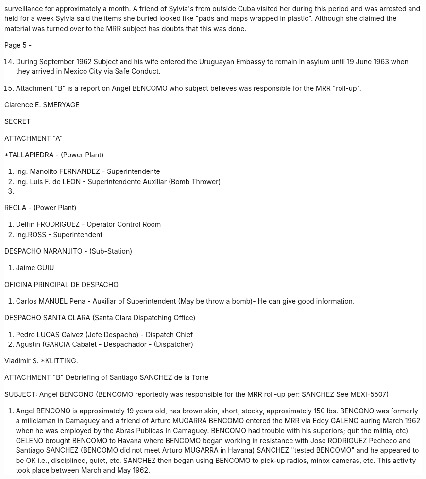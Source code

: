 surveillance for approximately a month. A friend of Sylvia's from outside
Cuba visited her during this period and was arrested and held for a week
Sylvia said the items she buried looked like "pads and maps wrapped in
plastic". Although she claimed the material was turned over to the MRR
subject has doubts that this was done.

Page 5 -

14. During September 1962 Subject and his wife entered the Uruguayan
Embassy to remain in asylum until 19 June 1963 when they arrived in
Mexico City via Safe Conduct.

15. Attachment "B" is a report on Angel BENCOMO who subject believes
was responsible for the MRR "roll-up".

Clarence E. SMERYAGE

SECRET

ATTACHMENT "A"

*TALLAPIEDRA - (Power Plant)
1. Ing. Manolito FERNANDEZ - Superintendente
2. Ing. Luis F. de LEON - Superintendente Auxiliar
(Bomb Thrower)
3.

REGLA - (Power Plant)

1. Delfin FRODRIGUEZ - Operator Control Room
2. Ing.ROSS - Superintendent

DESPACHO NARANJITO - (Sub-Station)
1. Jaime GUIU

OFICINA PRINCIPAL DE DESPACHO

1. Carlos MANUEL Pena - Auxiliar of Superintendent
(May be throw a bomb)- He can give good information.

DESPACHO SANTA CLARA (Santa Clara Dispatching Office)
1. Pedro LUCAS Galvez (Jefe Despacho) - Dispatch Chief
2. Agustin (GARCIA Cabalet - Despachador - (Dispatcher)

Vladimir S. *KLITTING.

ATTACHMENT "B"
Debriefing of Santiago SANCHEZ de la Torre

SUBJECT: Angel BENCONO (BENCOMO reportedly was
responsible for the MRR roll-up per:
SANCHEZ See MEXI-5507)

1. Angel BENCONO is approximately 19 years old, has brown skin,
short, stocky, approximately 150 lbs. BENCONO was formerly a
miliciaman in Camaguey and a friend of Arturo MUGARRA BENCOMO
entered the MRR via Eddy GALENO auring March 1962 when he was
employed by the Abras Publicas In Camaguey. BENCOMO had trouble
with his superiors; quit the militia, etc) GELENO brought BENCOMO
to Havana where BENCOMO began working in resistance with Jose
RODRIGUEZ Pecheco and Santiago SANCHEZ (BENCOMO did not meet Arturo
MUGARRA in Havana) SANCHEZ "tested BENCOMO" and he appeared to be
OK i.e., disciplined, quiet, etc. SANCHEZ then began using BENCOMO
to pick-up radios, minox cameras, etc. This activity took place
between March and May 1962.
